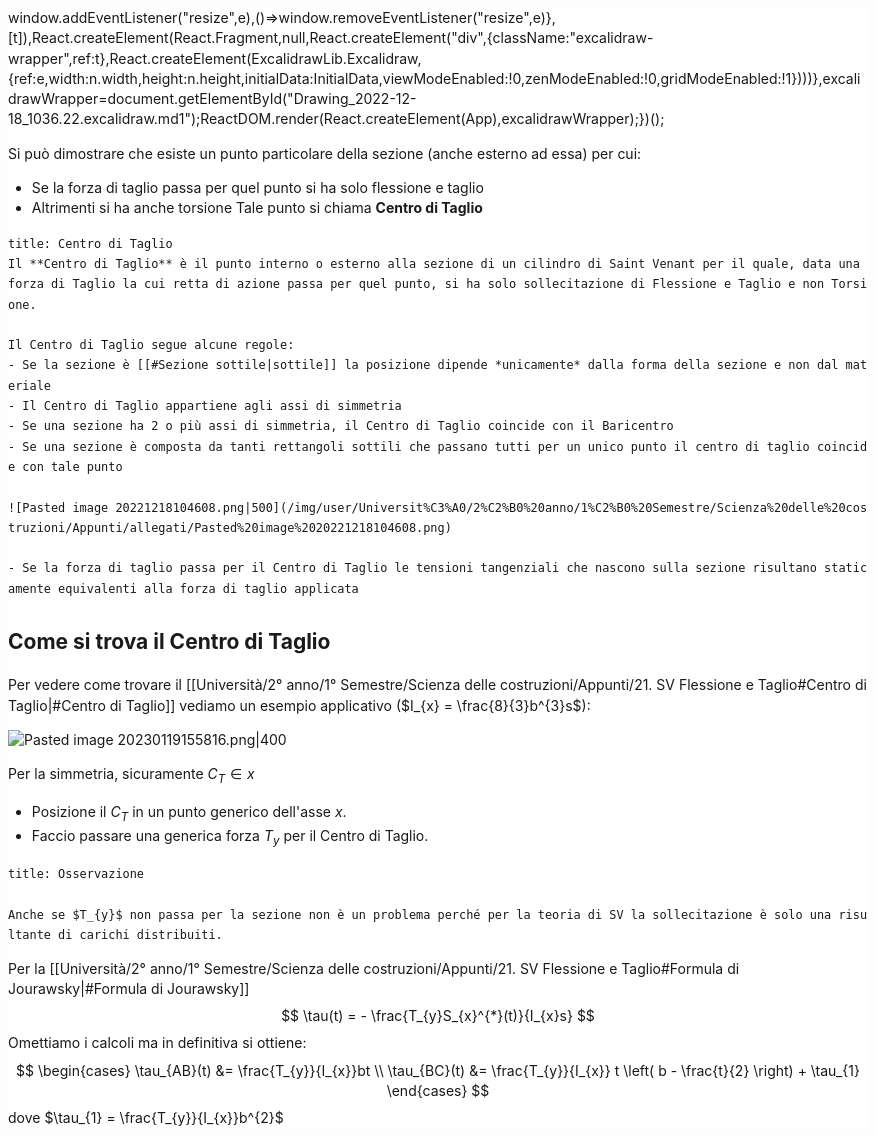window.addEventListener("resize",e),()=>window.removeEventListener("resize",e)},[t]),React.createElement(React.Fragment,null,React.createElement("div",{className:"excalidraw-wrapper",ref:t},React.createElement(ExcalidrawLib.Excalidraw,{ref:e,width:n.width,height:n.height,initialData:InitialData,viewModeEnabled:!0,zenModeEnabled:!0,gridModeEnabled:!1})))},excalidrawWrapper=document.getElementById("Drawing_2022-12-18_1036.22.excalidraw.md1");ReactDOM.render(React.createElement(App),excalidrawWrapper);})();</script>

Si può dimostrare che esiste un punto particolare della sezione (anche esterno ad essa) per cui:
- Se la forza di taglio passa per quel punto si ha solo flessione e taglio
- Altrimenti si ha anche torsione
Tale punto si chiama **Centro di Taglio**

```ad-Definizione
title: Centro di Taglio
Il **Centro di Taglio** è il punto interno o esterno alla sezione di un cilindro di Saint Venant per il quale, data una forza di Taglio la cui retta di azione passa per quel punto, si ha solo sollecitazione di Flessione e Taglio e non Torsione.

Il Centro di Taglio segue alcune regole:
- Se la sezione è [[#Sezione sottile|sottile]] la posizione dipende *unicamente* dalla forma della sezione e non dal materiale
- Il Centro di Taglio appartiene agli assi di simmetria
- Se una sezione ha 2 o più assi di simmetria, il Centro di Taglio coincide con il Baricentro
- Se una sezione è composta da tanti rettangoli sottili che passano tutti per un unico punto il centro di taglio coincide con tale punto

![Pasted image 20221218104608.png|500](/img/user/Universit%C3%A0/2%C2%B0%20anno/1%C2%B0%20Semestre/Scienza%20delle%20costruzioni/Appunti/allegati/Pasted%20image%2020221218104608.png)

- Se la forza di taglio passa per il Centro di Taglio le tensioni tangenziali che nascono sulla sezione risultano staticamente equivalenti alla forza di taglio applicata
```

## Come si trova il Centro di Taglio

Per vedere come trovare il [[Università/2° anno/1° Semestre/Scienza delle costruzioni/Appunti/21. SV Flessione e Taglio#Centro di Taglio\|#Centro di Taglio]] vediamo un esempio applicativo ($I_{x} = \frac{8}{3}b^{3}s$):

![Pasted image 20230119155816.png|400](/img/user/Universit%C3%A0/2%C2%B0%20anno/1%C2%B0%20Semestre/Scienza%20delle%20costruzioni/Appunti/allegati/Pasted%20image%2020230119155816.png)

Per la simmetria, sicuramente $C_{T} \in x$
- Posizione il $C_{T}$ in un punto generico dell'asse $x$. 
- Faccio passare una generica forza $T_{y}$ per il Centro di Taglio. 

```ad-note
title: Osservazione

Anche se $T_{y}$ non passa per la sezione non è un problema perché per la teoria di SV la sollecitazione è solo una risultante di carichi distribuiti.

```

Per la [[Università/2° anno/1° Semestre/Scienza delle costruzioni/Appunti/21. SV Flessione e Taglio#Formula di Jourawsky\|#Formula di Jourawsky]] 
$$
\tau(t) = - \frac{T_{y}S_{x}^{*}(t)}{I_{x}s}
$$
Omettiamo i calcoli ma in definitiva si ottiene:
$$
\begin{cases}
\tau_{AB}(t) &= \frac{T_{y}}{I_{x}}bt \\
\tau_{BC}(t) &= \frac{T_{y}}{I_{x}} t \left( b - \frac{t}{2} \right) + \tau_{1}
\end{cases}
$$
dove $\tau_{1} = \frac{T_{y}}{I_{x}}b^{2}$

